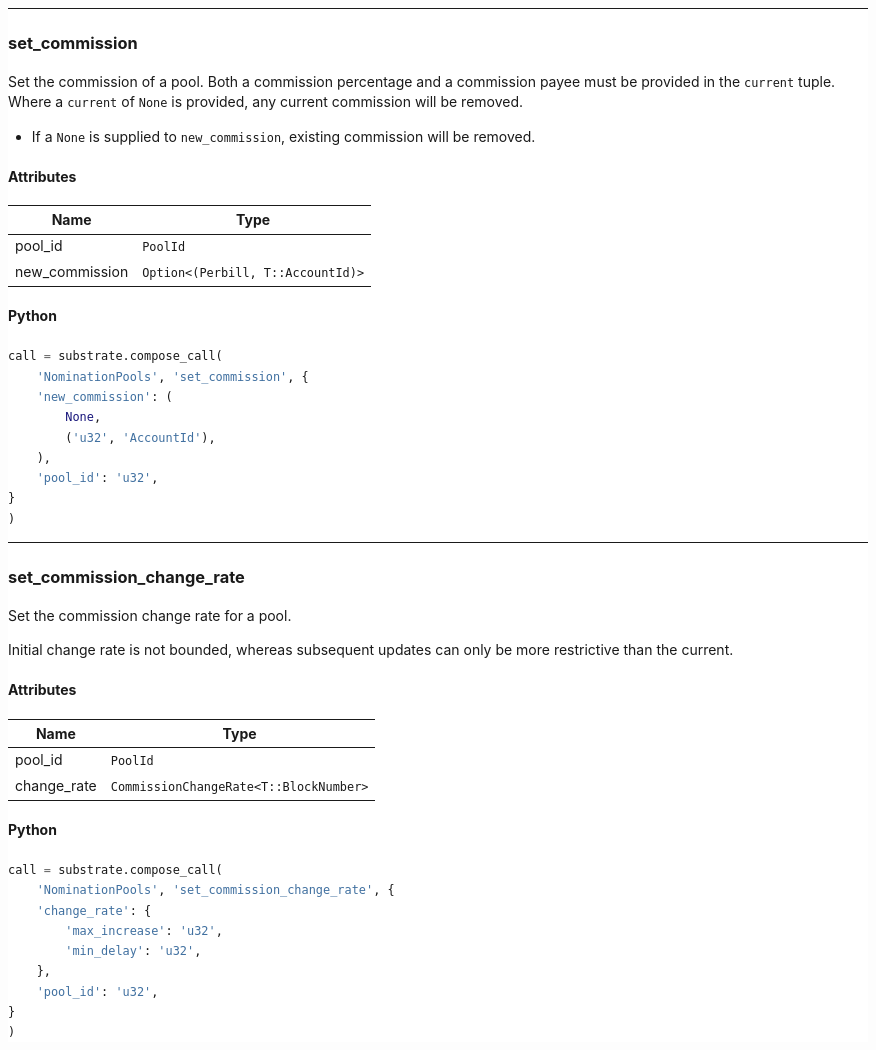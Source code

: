 ---------
### set_commission
Set the commission of a pool.
Both a commission percentage and a commission payee must be provided in the `current`
tuple. Where a `current` of `None` is provided, any current commission will be removed.

- If a `None` is supplied to `new_commission`, existing commission will be removed.
#### Attributes
| Name | Type |
| -------- | -------- | 
| pool_id | `PoolId` | 
| new_commission | `Option<(Perbill, T::AccountId)>` | 

#### Python
```python
call = substrate.compose_call(
    'NominationPools', 'set_commission', {
    'new_commission': (
        None,
        ('u32', 'AccountId'),
    ),
    'pool_id': 'u32',
}
)
```

---------
### set_commission_change_rate
Set the commission change rate for a pool.

Initial change rate is not bounded, whereas subsequent updates can only be more
restrictive than the current.
#### Attributes
| Name | Type |
| -------- | -------- | 
| pool_id | `PoolId` | 
| change_rate | `CommissionChangeRate<T::BlockNumber>` | 

#### Python
```python
call = substrate.compose_call(
    'NominationPools', 'set_commission_change_rate', {
    'change_rate': {
        'max_increase': 'u32',
        'min_delay': 'u32',
    },
    'pool_id': 'u32',
}
)
```

